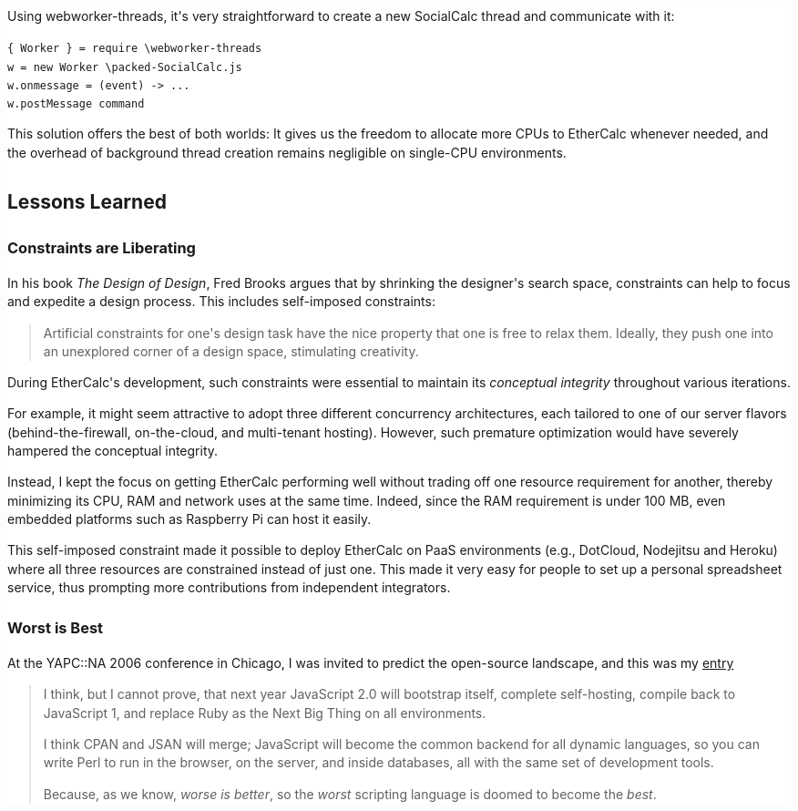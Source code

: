 Using webworker-threads, it's very straightforward to create a new SocialCalc thread and communicate with it:

    { Worker } = require \webworker-threads
    w = new Worker \packed-SocialCalc.js
    w.onmessage = (event) -> ...
    w.postMessage command

This solution offers the best of both worlds: It gives us the freedom to allocate more CPUs to EtherCalc whenever needed, and the overhead of background thread creation remains negligible on single-CPU environments.

## Lessons Learned

### Constraints are Liberating

In his book *The Design of Design*, Fred Brooks argues that by shrinking the designer's search space, constraints can help to focus and expedite a design process. This includes self-imposed constraints:

> Artificial constraints for one's design task have the nice property that one is free to relax them. Ideally, they push one into an unexplored corner of a design space, stimulating creativity.

During EtherCalc's development, such constraints were essential to maintain its _conceptual integrity_ throughout various iterations.

For example, it might seem attractive to adopt three different concurrency architectures, each tailored to one of our server flavors (behind-the-firewall, on-the-cloud, and multi-tenant hosting). However, such premature optimization would have severely hampered the conceptual integrity.

Instead, I kept the focus on getting EtherCalc performing well without trading off one resource requirement for another, thereby minimizing its CPU, RAM and network uses at the same time. Indeed, since the RAM requirement is under 100 MB, even embedded platforms such as Raspberry Pi can host it easily.

This self-imposed constraint made it possible to deploy EtherCalc on PaaS environments (e.g., DotCloud, Nodejitsu and Heroku) where all three resources are constrained instead of just one. This made it very easy for people to set up a personal spreadsheet service, thus prompting more contributions from independent integrators.

### Worst is Best

At the YAPC::NA 2006 conference in Chicago, I was invited to predict the open-source landscape, and this was my
[entry](http://pugs.blogs.com/pugs/2006/06/my_yapcna_light.html)

> I think, but I cannot prove, that next year JavaScript 2.0 will bootstrap itself, complete self-hosting, compile back to JavaScript 1, and replace Ruby as the Next Big Thing on all environments.  
>
> I think CPAN and JSAN will merge; JavaScript will become the common backend for all dynamic languages, so you can write Perl to run in the browser, on the server, and inside databases, all with the same set of development tools.
>
> Because, as we know, *worse is better*, so the *worst* scripting language is doomed to become the *best*.
